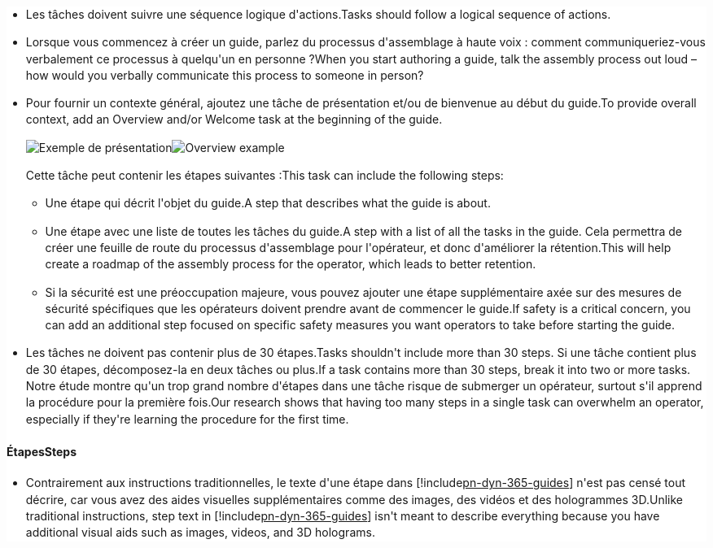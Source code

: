 - <span data-ttu-id="27a8a-136">Les tâches doivent suivre une séquence logique d'actions.</span><span class="sxs-lookup"><span data-stu-id="27a8a-136">Tasks should follow a logical sequence of actions.</span></span>

- <span data-ttu-id="27a8a-137">Lorsque vous commencez à créer un guide, parlez du processus d'assemblage à haute voix : comment communiqueriez-vous verbalement ce processus à quelqu'un en personne ?</span><span class="sxs-lookup"><span data-stu-id="27a8a-137">When you start authoring a guide, talk the assembly process out loud – how would you verbally communicate this process to someone in person?</span></span>

- <span data-ttu-id="27a8a-138">Pour fournir un contexte général, ajoutez une tâche de présentation et/ou de bienvenue au début du guide.</span><span class="sxs-lookup"><span data-stu-id="27a8a-138">To provide overall context, add an Overview and/or Welcome task at the beginning of the guide.</span></span> 

  <span data-ttu-id="27a8a-139">![Exemple de présentation](media/overview.PNG "Exemple de présentation")</span><span class="sxs-lookup"><span data-stu-id="27a8a-139">![Overview example](media/overview.PNG "Overview example")</span></span>

  <span data-ttu-id="27a8a-140">Cette tâche peut contenir les étapes suivantes :</span><span class="sxs-lookup"><span data-stu-id="27a8a-140">This task can include the following steps:</span></span>

  - <span data-ttu-id="27a8a-141">Une étape qui décrit l'objet du guide.</span><span class="sxs-lookup"><span data-stu-id="27a8a-141">A step that describes what the guide is about.</span></span>

  - <span data-ttu-id="27a8a-142">Une étape avec une liste de toutes les tâches du guide.</span><span class="sxs-lookup"><span data-stu-id="27a8a-142">A step with a list of all the tasks in the guide.</span></span> <span data-ttu-id="27a8a-143">Cela permettra de créer une feuille de route du processus d'assemblage pour l'opérateur, et donc d'améliorer la rétention.</span><span class="sxs-lookup"><span data-stu-id="27a8a-143">This will help create a roadmap of the assembly process for the operator, which leads to better retention.</span></span>

  - <span data-ttu-id="27a8a-144">Si la sécurité est une préoccupation majeure, vous pouvez ajouter une étape supplémentaire axée sur des mesures de sécurité spécifiques que les opérateurs doivent prendre avant de commencer le guide.</span><span class="sxs-lookup"><span data-stu-id="27a8a-144">If safety is a critical concern, you can add an additional step focused on specific safety measures you want operators to take before starting the guide.</span></span>

- <span data-ttu-id="27a8a-145">Les tâches ne doivent pas contenir plus de 30 étapes.</span><span class="sxs-lookup"><span data-stu-id="27a8a-145">Tasks shouldn't include more than 30 steps.</span></span> <span data-ttu-id="27a8a-146">Si une tâche contient plus de 30 étapes, décomposez-la en deux tâches ou plus.</span><span class="sxs-lookup"><span data-stu-id="27a8a-146">If a task contains more than 30 steps, break it into two or more tasks.</span></span> <span data-ttu-id="27a8a-147">Notre étude montre qu'un trop grand nombre d'étapes dans une tâche risque de submerger un opérateur, surtout s'il apprend la procédure pour la première fois.</span><span class="sxs-lookup"><span data-stu-id="27a8a-147">Our research shows that having too many steps in a single task can overwhelm an operator, especially if they're learning the procedure for the first time.</span></span>

#### <a name="steps"></a><span data-ttu-id="27a8a-148">Étapes</span><span class="sxs-lookup"><span data-stu-id="27a8a-148">Steps</span></span>

- <span data-ttu-id="27a8a-149">Contrairement aux instructions traditionnelles, le texte d'une étape dans [!include[pn-dyn-365-guides](../includes/pn-dyn-365-guides.md)] n'est pas censé tout décrire, car vous avez des aides visuelles supplémentaires comme des images, des vidéos et des hologrammes 3D.</span><span class="sxs-lookup"><span data-stu-id="27a8a-149">Unlike traditional instructions, step text in [!include[pn-dyn-365-guides](../includes/pn-dyn-365-guides.md)] isn't meant to describe everything because you have additional visual aids such as images, videos, and 3D holograms.</span></span>
